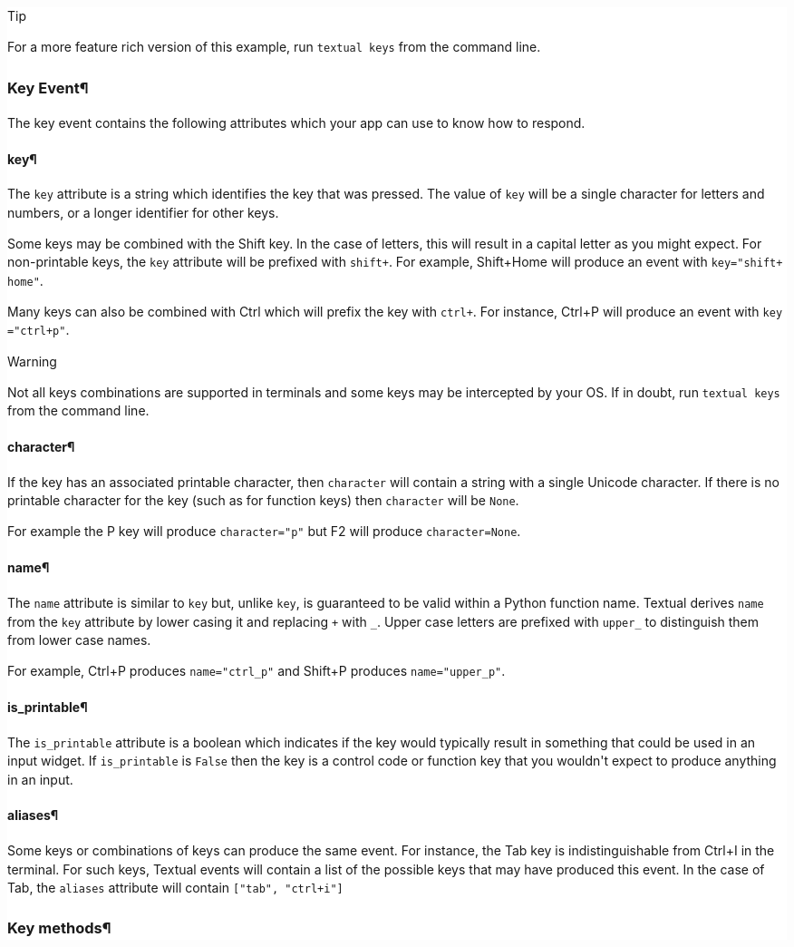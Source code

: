 Tip

For a more feature rich version of this example, run `textual keys` from the command line.

### Key Event¶

The key event contains the following attributes which your app can use to know how to respond.

#### key¶

The `key` attribute is a string which identifies the key that was pressed. The value of `key` will be a single character for letters and numbers, or a longer identifier for other keys.

Some keys may be combined with the Shift key. In the case of letters, this will result in a capital letter as you might expect. For non-printable keys, the `key` attribute will be prefixed with `shift+`. For example, Shift+Home will produce an event with `key="shift+home"`.

Many keys can also be combined with Ctrl which will prefix the key with `ctrl+`. For instance, Ctrl+P will produce an event with `key="ctrl+p"`.

Warning

Not all keys combinations are supported in terminals and some keys may be intercepted by your OS. If in doubt, run `textual keys` from the command line.

#### character¶

If the key has an associated printable character, then `character` will contain a string with a single Unicode character. If there is no printable character for the key (such as for function keys) then `character` will be `None`.

For example the P key will produce `character="p"` but F2 will produce `character=None`.

#### name¶

The `name` attribute is similar to `key` but, unlike `key`, is guaranteed to be valid within a Python function name. Textual derives `name` from the `key` attribute by lower casing it and replacing `+` with `_`. Upper case letters are prefixed with `upper_` to distinguish them from lower case names.

For example, Ctrl+P produces `name="ctrl_p"` and Shift+P produces `name="upper_p"`.

#### is\_printable¶

The `is_printable` attribute is a boolean which indicates if the key would typically result in something that could be used in an input widget. If `is_printable` is `False` then the key is a control code or function key that you wouldn't expect to produce anything in an input.

#### aliases¶

Some keys or combinations of keys can produce the same event. For instance, the Tab key is indistinguishable from Ctrl+I in the terminal. For such keys, Textual events will contain a list of the possible keys that may have produced this event. In the case of Tab, the `aliases` attribute will contain `["tab", "ctrl+i"]`

### Key methods¶
